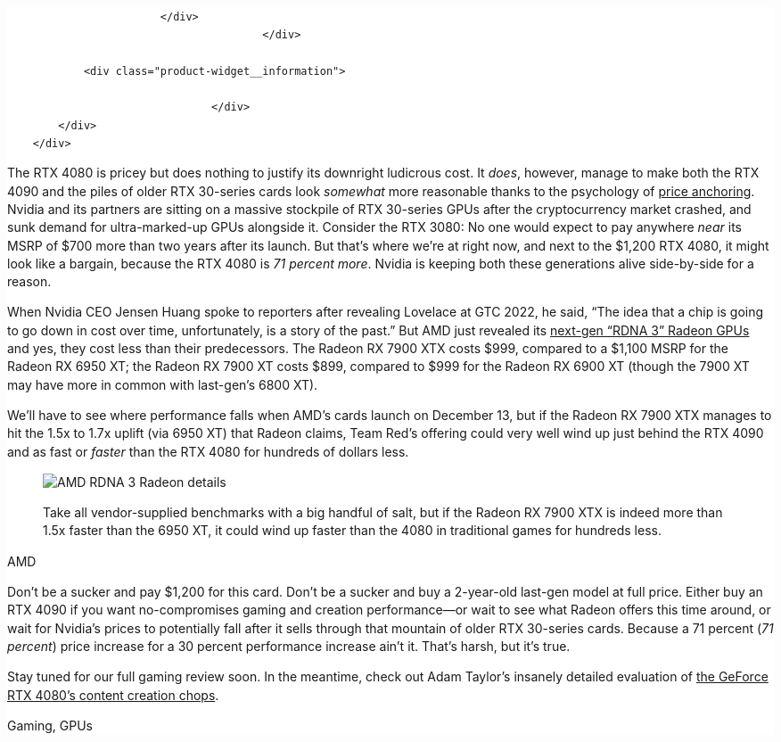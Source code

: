 							</div>
											</div>
				
				<div class="product-widget__information">
				
									</div>
			</div>
		</div>

		


<p>The RTX 4080 is pricey but does nothing to justify its downright ludicrous cost. It <em>does</em>, however, manage to make both the RTX 4090 and the piles of older RTX 30-series cards look <em>somewhat </em>more reasonable thanks to the psychology of <a href="https://go.redirectingat.com/?id=111346X1569483&amp;url=https://www.netsuite.com/portal/business-benchmark-brainyard/industries/articles/cfo-central/psychological-pricing.shtml&amp;xcust=2-1-1379747-1-0-0&amp;sref=https://www.pcworld.com/feed" rel="nofollow">price anchoring</a>. Nvidia and its partners are sitting on a massive stockpile of RTX 30-series GPUs after the cryptocurrency market crashed, and sunk demand for ultra-marked-up GPUs alongside it. Consider the RTX 3080: No one would expect to pay anywhere <em>near </em>its MSRP of $700 more than two years after its launch. But that&rsquo;s where we&rsquo;re at right now, and next to the $1,200 RTX 4080, it might look like a bargain, because the RTX 4080 is <em>71 percent more</em>. Nvidia is keeping both these generations alive side-by-side for a reason.</p>



<p>When Nvidia CEO Jensen Huang spoke to reporters after revealing Lovelace at GTC 2022, he said, &ldquo;The idea that a chip is going to go down in cost over time, unfortunately, is a story of the past.&rdquo; But AMD just revealed its <a href="https://www.pcworld.com/article/1370609/amd-radeon-rx-7900-xtx-5-crucial-details-pc-gamers-need-to-know.html">next-gen &ldquo;RDNA 3&rdquo; Radeon GPUs</a> and yes, they cost less than their predecessors. The Radeon RX 7900 XTX costs $999, compared to a $1,100 MSRP for the Radeon RX 6950 XT; the Radeon RX 7900 XT costs $899, compared to $999 for the Radeon RX 6900 XT (though the 7900 XT may have more in common with last-gen&rsquo;s 6800 XT).</p>



<p>We&rsquo;ll have to see where performance falls when AMD&rsquo;s cards launch on December 13, but if the Radeon RX 7900 XTX manages to hit the 1.5x to 1.7x uplift (via 6950 XT) that Radeon claims, Team Red&rsquo;s offering could very well wind up just behind the RTX 4090 and as fast or <em>faster</em> than the RTX 4080 for hundreds of dollars less.</p>


<div class="extendedBlock-wrapper block-coreImage undefined"><figure class="wp-block-image size-large"><img alt="AMD RDNA 3 Radeon details" class="wp-image-1370468" height="670" src="https://b2c-contenthub.com/wp-content/uploads/2022/11/radeon-rx-7900-xtx-vs-6900-4k.jpg?quality=50&amp;strip=all&amp;w=1200" width="1200" /><figcaption><p>Take all vendor-supplied benchmarks with a big handful of salt, but if the Radeon RX 7900 XTX is indeed more than 1.5x faster than the 6950 XT, it could wind up faster than the 4080 in traditional games for hundreds less.</p></figcaption></figure><p class="imageCredit">AMD</p></div>



<p>Don&rsquo;t be a sucker and pay $1,200 for this card. Don&rsquo;t be a sucker and buy a 2-year-old last-gen model at full price. Either buy an RTX 4090 if you want no-compromises gaming and creation performance&mdash;or wait to see what Radeon offers this time around, or wait for Nvidia&rsquo;s prices to potentially fall after it sells through that mountain of older RTX 30-series cards. Because a 71 percent (<em>71 percent</em>) price increase for a 30 percent performance increase ain&rsquo;t it. That&rsquo;s harsh, but it&rsquo;s true.</p>



<p>Stay tuned for our full gaming review soon. In the meantime, check out Adam Taylor&rsquo;s insanely detailed evaluation of <a href="https://www.pcworld.com/article/1378383/nvidia-geforce-rtx-4080-content-creation-review.html">the GeForce RTX 4080&rsquo;s content creation chops</a>.</p>
Gaming, GPUs</div>
